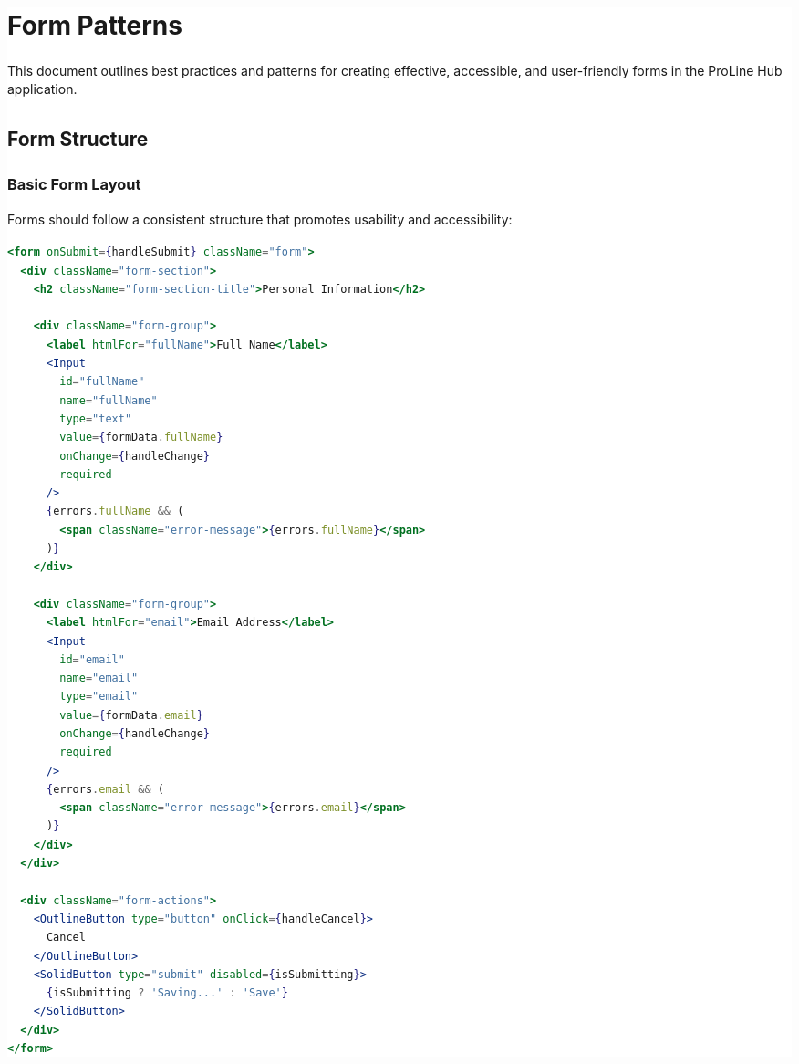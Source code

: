 # Form Patterns

This document outlines best practices and patterns for creating effective, accessible, and user-friendly forms in the ProLine Hub application.

## Form Structure

### Basic Form Layout

Forms should follow a consistent structure that promotes usability and accessibility:

```jsx
<form onSubmit={handleSubmit} className="form">
  <div className="form-section">
    <h2 className="form-section-title">Personal Information</h2>
    
    <div className="form-group">
      <label htmlFor="fullName">Full Name</label>
      <Input
        id="fullName"
        name="fullName"
        type="text"
        value={formData.fullName}
        onChange={handleChange}
        required
      />
      {errors.fullName && (
        <span className="error-message">{errors.fullName}</span>
      )}
    </div>
    
    <div className="form-group">
      <label htmlFor="email">Email Address</label>
      <Input
        id="email"
        name="email"
        type="email"
        value={formData.email}
        onChange={handleChange}
        required
      />
      {errors.email && (
        <span className="error-message">{errors.email}</span>
      )}
    </div>
  </div>
  
  <div className="form-actions">
    <OutlineButton type="button" onClick={handleCancel}>
      Cancel
    </OutlineButton>
    <SolidButton type="submit" disabled={isSubmitting}>
      {isSubmitting ? 'Saving...' : 'Save'}
    </SolidButton>
  </div>
</form>
```

